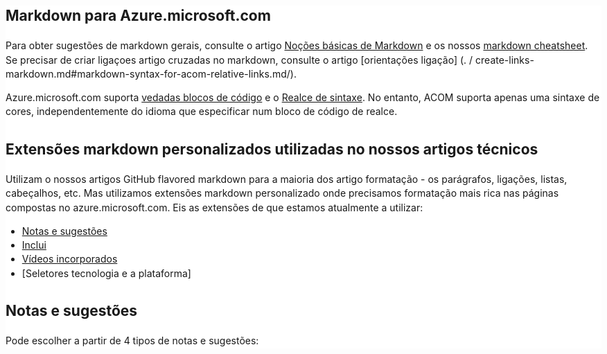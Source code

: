 <properties
    title="required"
    pageTitle="Extensões markdown personalizados utilizadas no nossos artigos técnicos"
    description="Lista as extensões de markdown personalizado que permitem vídeos incorporados, notas e sugestões, conteúdo reutilizável e outro item nos artigos técnico azure.microsoft.com."
    services=""
    solutions=""
    documentationCenter=""
    authors="tysonn"
    manager="carolz"
    editor=""/>

<tags
    ms.service="contributor-guide"
    ms.devlang=""
    ms.topic="article"
    ms.tgt_pltfrm=""
    ms.workload=""
    ms.date="01/22/2015"
    ms.author="tysonn"/>

## <a name="markdown-for-azuremicrosoftcom"></a>Markdown para Azure.microsoft.com

Para obter sugestões de markdown gerais, consulte o artigo [Noções básicas de Markdown](https://help.github.com/articles/markdown-basics/) e os nossos [markdown cheatsheet](./media/documents/markdown-cheatsheet.pdf?raw=true). Se precisar de criar ligaçoes artigo cruzadas no markdown, consulte o artigo [orientações ligação] (. / create-links-markdown.md#markdown-syntax-for-acom-relative-links.md/).

Azure.microsoft.com suporta [vedadas blocos de código](https://help.github.com/articles/github-flavored-markdown/#fenced-code-blocks) e o [Realce de sintaxe](https://help.github.com/articles/github-flavored-markdown/#syntax-highlighting). No entanto, ACOM suporta apenas uma sintaxe de cores, independentemente do idioma que especificar num bloco de código de realce.

## <a name="custom-markdown-extensions-used-in-our-technical-articles"></a>Extensões markdown personalizados utilizadas no nossos artigos técnicos

Utilizam o nossos artigos GitHub flavored markdown para a maioria dos artigo formatação - os parágrafos, ligações, listas, cabeçalhos, etc. Mas utilizamos extensões markdown personalizado onde precisamos formatação mais rica nas páginas compostas no azure.microsoft.com. Eis as extensões de que estamos atualmente a utilizar:

+ [Notas e sugestões]
+ [Inclui]
+ [Vídeos incorporados]
+ [Seletores tecnologia e a plataforma]

## <a name="notes-and-tips"></a>Notas e sugestões

Pode escolher a partir de 4 tipos de notas e sugestões:


[Notas e sugestões]: #notes-and-tips
[Inclui]: #includes
[Vídeos incorporados]: #embedded-videos
[Tecnologia e a plataforma seletores]: #technology-and-platform-selectors